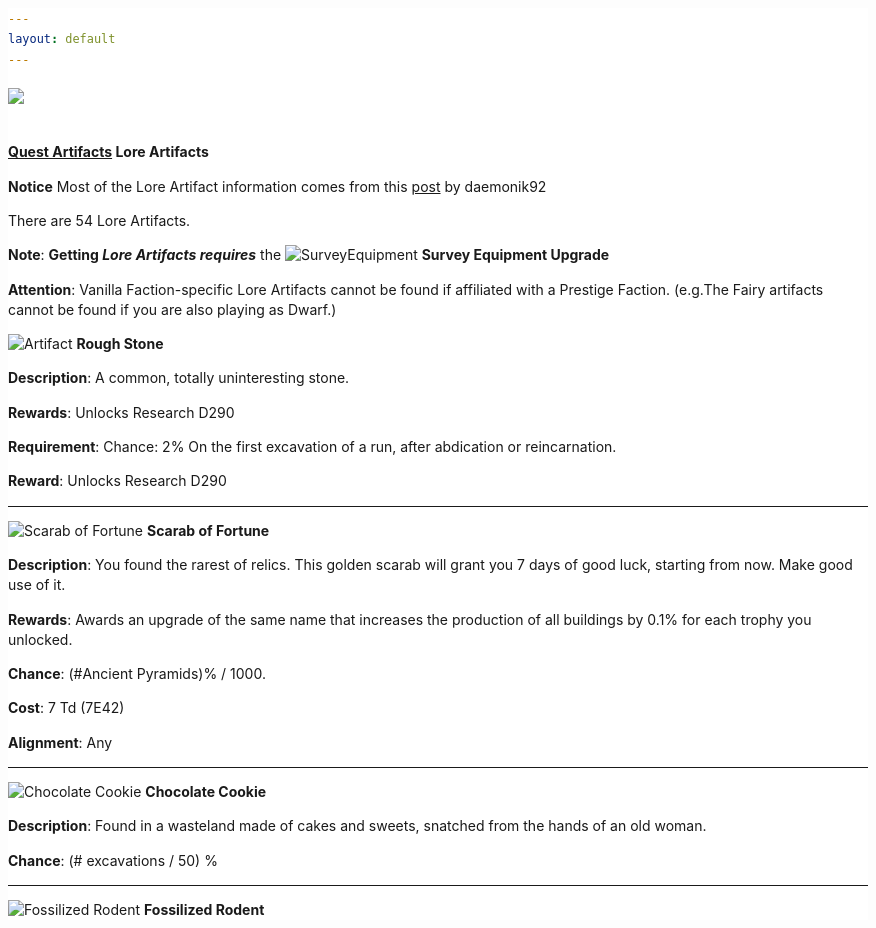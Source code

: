```yaml
---
layout: default
---
```

###### ![](/realm/assets/img/picks/ArcheologyTopPage.png)

**[Quest Artifacts](/realm/QuestArtifacts "Quest Artifacts") Lore Artifacts**

**Notice** Most of the Lore Artifact information comes from this [post](http://www.kongregate.com/forums/8945-realm-grinder/topics/594695) by daemonik92

There are 54 Lore Artifacts.

**Note**: **Getting _Lore Artifacts requires_** the ![](/realm/assets/img/picks/SurveyEquipment.png "SurveyEquipment") **Survey Equipment Upgrade**

**Attention**: Vanilla Faction-specific Lore Artifacts cannot be found if affiliated with a Prestige Faction. (e.g.The Fairy artifacts cannot be found if you are also playing as Dwarf.)

![](/realm/assets/img/picks/RoughStone.png "Artifact") **Rough Stone**

**Description**: A common, totally uninteresting stone.

**Rewards**: Unlocks Research D290

**Requirement**: Chance: 2% On the first excavation of a run, after abdication or reincarnation.

**Reward**: Unlocks Research D290

---

![](/realm/assets/img/picks/ScarabofFortune.png "Scarab of Fortune") **Scarab of Fortune**

**Description**: You found the rarest of relics. This golden scarab will grant you 7 days of good luck, starting from now. Make good use of it.

**Rewards**: Awards an upgrade of the same name that increases the production of all buildings by 0.1% for each trophy you unlocked.

**Chance**: (#Ancient Pyramids)% / 1000.

**Cost**: 7 Td (7E42)

**Alignment**: Any

---

![](/realm/assets/img/picks/ChocolateCookie.png "Chocolate Cookie") **Chocolate Cookie**

**Description**: Found in a wasteland made of cakes and sweets, snatched from the hands of an old woman.

**Chance**: (# excavations / 50) %

---

![](/realm/assets/img/picks/FossilizedRodent.png "Fossilized Rodent") **Fossilized Rodent**
